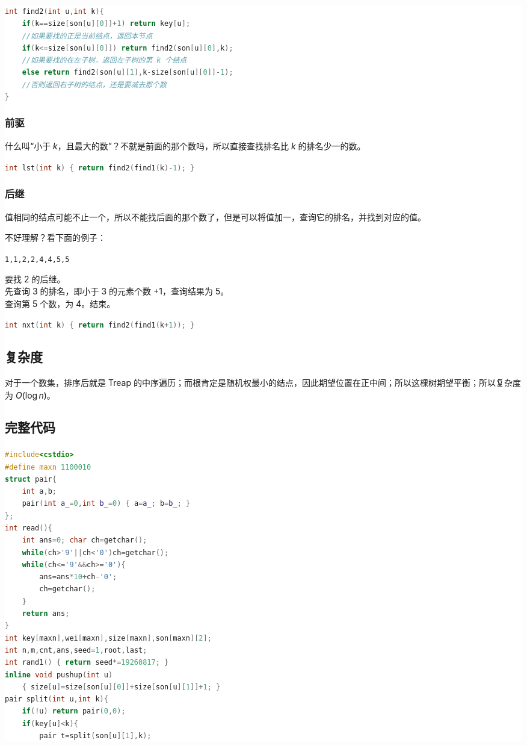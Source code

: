 ```cpp
int find2(int u,int k){
	if(k==size[son[u][0]]+1) return key[u];
    //如果要找的正是当前结点，返回本节点
	if(k<=size[son[u][0]]) return find2(son[u][0],k);
    //如果要找的在左子树，返回左子树的第 k 个结点
	else return find2(son[u][1],k-size[son[u][0]]-1);
    //否则返回右子树的结点，还是要减去那个数
}
```

###  前驱

什么叫“小于 $k$，且最大的数”？不就是前面的那个数吗，所以直接查找排名比 $k$ 的排名少一的数。

```cpp
int lst(int k) { return find2(find1(k)-1); }
```

### 后继

值相同的结点可能不止一个，所以不能找后面的那个数了，但是可以将值加一，查询它的排名，并找到对应的值。

不好理解？看下面的例子：

```plain
1,1,2,2,4,4,5,5
```

要找 $2$ 的后继。  
先查询 $3$ 的排名，即小于 $3$ 的元素个数 $+1$，查询结果为 $5$。  
查询第 $5$ 个数，为 $4$。结束。

```cpp
int nxt(int k) { return find2(find1(k+1)); }
```

## 复杂度

对于一个数集，排序后就是 Treap 的中序遍历；而根肯定是随机权最小的结点，因此期望位置在正中间；所以这棵树期望平衡；所以复杂度为 $O(\log n)$。

## 完整代码

```cpp
#include<cstdio>
#define maxn 1100010
struct pair{
	int a,b;
	pair(int a_=0,int b_=0) { a=a_; b=b_; }
};
int read(){
    int ans=0; char ch=getchar();
    while(ch>'9'||ch<'0')ch=getchar();
    while(ch<='9'&&ch>='0'){
        ans=ans*10+ch-'0';
        ch=getchar();
    }
    return ans;
}
int key[maxn],wei[maxn],size[maxn],son[maxn][2];
int n,m,cnt,ans,seed=1,root,last;
int rand1() { return seed*=19260817; }
inline void pushup(int u)
	{ size[u]=size[son[u][0]]+size[son[u][1]]+1; }
pair split(int u,int k){
	if(!u) return pair(0,0);
	if(key[u]<k){
		pair t=split(son[u][1],k);
```